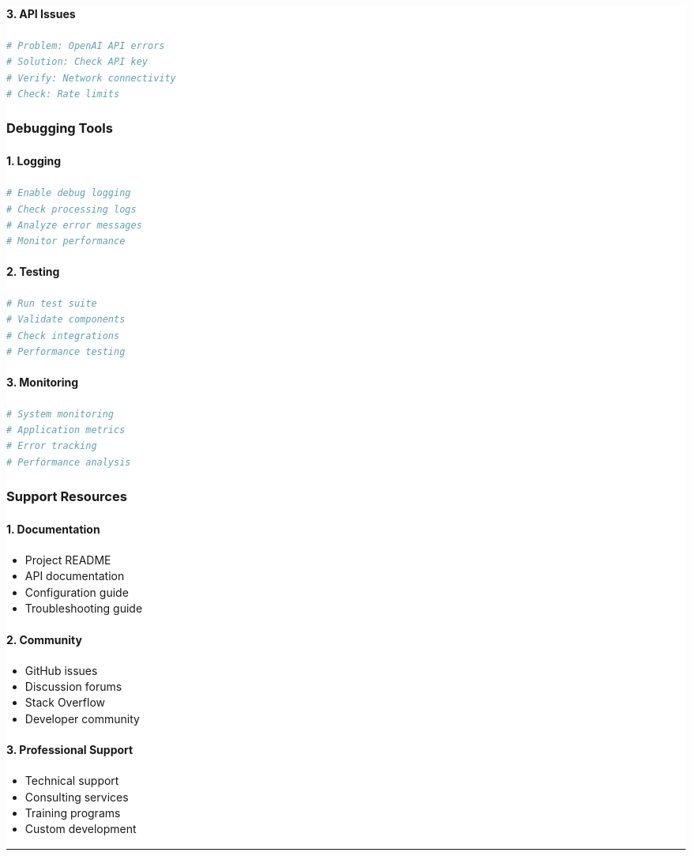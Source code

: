 #### 3. API Issues
```python
# Problem: OpenAI API errors
# Solution: Check API key
# Verify: Network connectivity
# Check: Rate limits
```

### Debugging Tools

#### 1. Logging
```python
# Enable debug logging
# Check processing logs
# Analyze error messages
# Monitor performance
```

#### 2. Testing
```python
# Run test suite
# Validate components
# Check integrations
# Performance testing
```

#### 3. Monitoring
```python
# System monitoring
# Application metrics
# Error tracking
# Performance analysis
```

### Support Resources

#### 1. Documentation
- Project README
- API documentation
- Configuration guide
- Troubleshooting guide

#### 2. Community
- GitHub issues
- Discussion forums
- Stack Overflow
- Developer community

#### 3. Professional Support
- Technical support
- Consulting services
- Training programs
- Custom development

---